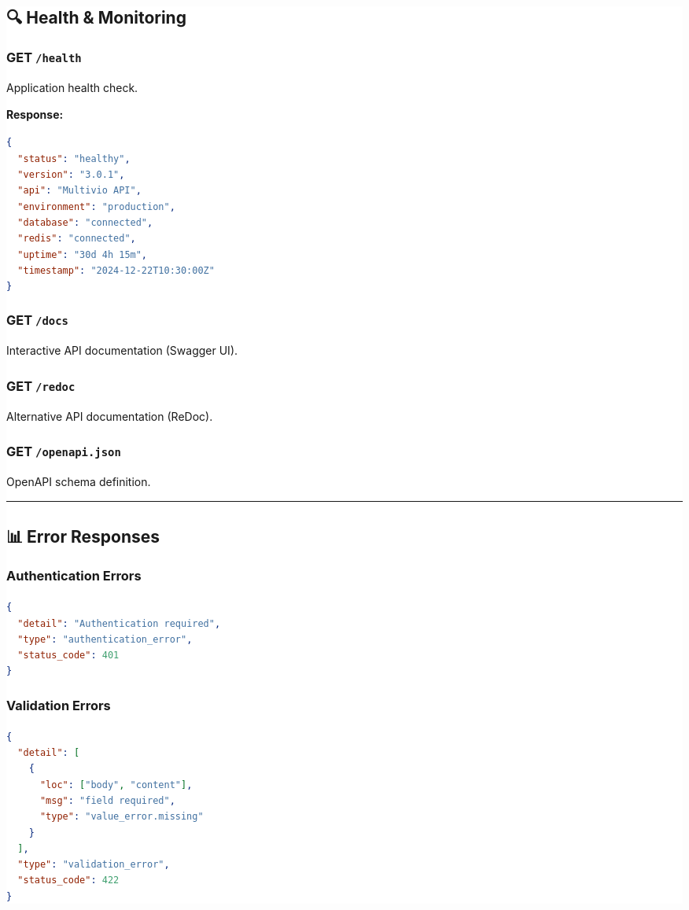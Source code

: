 
## 🔍 Health & Monitoring

### GET `/health`
Application health check.

**Response:**
```json
{
  "status": "healthy",
  "version": "3.0.1",
  "api": "Multivio API",
  "environment": "production",
  "database": "connected",
  "redis": "connected",
  "uptime": "30d 4h 15m",
  "timestamp": "2024-12-22T10:30:00Z"
}
```

### GET `/docs`
Interactive API documentation (Swagger UI).

### GET `/redoc`
Alternative API documentation (ReDoc).

### GET `/openapi.json`
OpenAPI schema definition.

---

## 📊 Error Responses

### Authentication Errors
```json
{
  "detail": "Authentication required",
  "type": "authentication_error",
  "status_code": 401
}
```

### Validation Errors
```json
{
  "detail": [
    {
      "loc": ["body", "content"],
      "msg": "field required",
      "type": "value_error.missing"
    }
  ],
  "type": "validation_error",
  "status_code": 422
}
```
